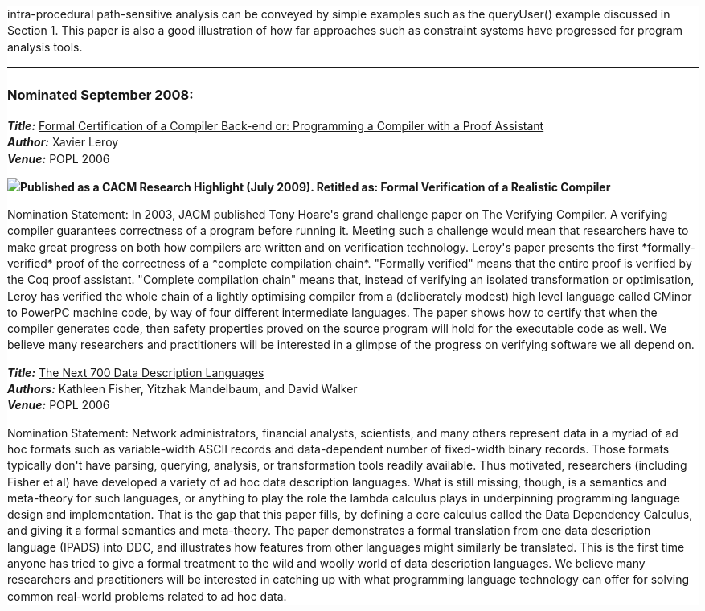 intra-procedural path-sensitive analysis can be conveyed by simple
examples such as the queryUser() example discussed in Section 1. This
paper is also a good illustration of how far approaches such as
constraint systems have progressed for program analysis tools.



* * * * *



### Nominated September 2008:

***Title:*** [Formal Certification of a Compiler Back-end or: Programming a
Compiler with a Proof Assistant](http://portal.acm.org/citation.cfm?id=1111320.1111042)  
***Author:*** Xavier Leroy  
***Venue:*** POPL 2006

![](http://drupal.sigplan.org/sites/default/files/CACM-July2009.jpg)**Published
as a CACM Research Highlight (July 2009). Retitled as: Formal
Verification of a Realistic Compiler**

Nomination Statement: In 2003, JACM published Tony Hoare's grand
challenge paper on The Verifying Compiler. A verifying compiler
guarantees correctness of a program before running it. Meeting such a
challenge would mean that researchers have to make great progress on
both how compilers are written and on verification technology. Leroy's
paper presents the first \*formally-verified\* proof of the correctness
of a \*complete compilation chain\*. "Formally verified" means that the
entire proof is verified by the Coq proof assistant. "Complete
compilation chain" means that, instead of verifying an isolated
transformation or optimisation, Leroy has verified the whole chain of a
lightly optimising compiler from a (deliberately modest) high level
language called CMinor to PowerPC machine code, by way of four different
intermediate languages. The paper shows how to certify that when the
compiler generates code, then safety properties proved on the source
program will hold for the executable code as well. We believe many
researchers and practitioners will be interested in a glimpse of the
progress on verifying software we all depend on.



***Title:*** [The Next 700 Data Description
Languages](http://doi.acm.org/10.1145/1111037.1111039)  
***Authors:*** Kathleen Fisher, Yitzhak Mandelbaum, and David Walker  
***Venue:*** POPL 2006

Nomination Statement: Network administrators, financial analysts,
scientists, and many others represent data in a myriad of ad hoc formats
such as variable-width ASCII records and data-dependent number of
fixed-width binary records. Those formats typically don't have parsing,
querying, analysis, or transformation tools readily available. Thus
motivated, researchers (including Fisher et al) have developed a variety
of ad hoc data description languages. What is still missing, though, is
a semantics and meta-theory for such languages, or anything to play the
role the lambda calculus plays in underpinning programming language
design and implementation. That is the gap that this paper fills, by
defining a core calculus called the Data Dependency Calculus, and giving
it a formal semantics and meta-theory. The paper demonstrates a formal
translation from one data description language (IPADS) into DDC, and
illustrates how features from other languages might similarly be
translated. This is the first time anyone has tried to give a formal
treatment to the wild and woolly world of data description languages. We
believe many researchers and practitioners will be interested in
catching up with what programming language technology can offer for
solving common real-world problems related to ad hoc data.

